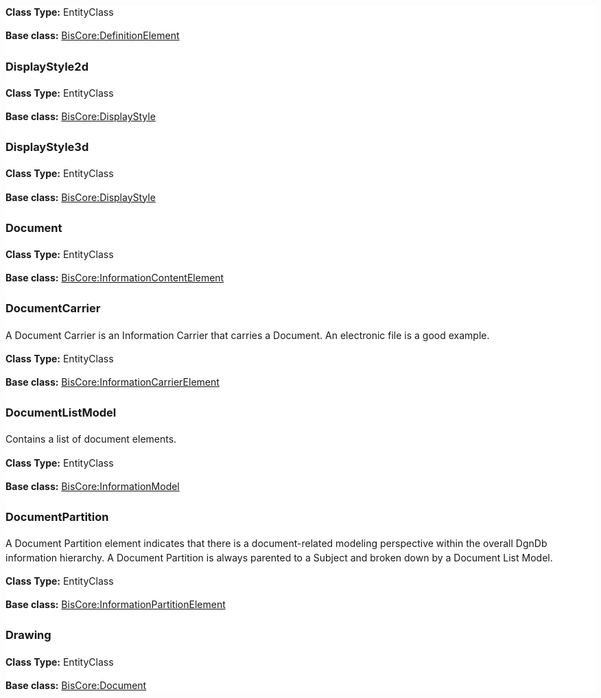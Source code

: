 **Class Type:** EntityClass

**Base class:** [BisCore:DefinitionElement](./BisCore.ecschema.md#definitionelement)

### DisplayStyle2d

**Class Type:** EntityClass

**Base class:** [BisCore:DisplayStyle](./BisCore.ecschema.md#displaystyle)

### DisplayStyle3d

**Class Type:** EntityClass

**Base class:** [BisCore:DisplayStyle](./BisCore.ecschema.md#displaystyle)

### Document

**Class Type:** EntityClass

**Base class:** [BisCore:InformationContentElement](./BisCore.ecschema.md#informationcontentelement)

### DocumentCarrier

A Document Carrier is an Information Carrier that carries a Document. An electronic file is a good example.

**Class Type:** EntityClass

**Base class:** [BisCore:InformationCarrierElement](./BisCore.ecschema.md#informationcarrierelement)

### DocumentListModel

Contains a list of document elements.

**Class Type:** EntityClass

**Base class:** [BisCore:InformationModel](./BisCore.ecschema.md#informationmodel)

### DocumentPartition

A Document Partition element indicates that there is a document-related modeling perspective within the overall DgnDb information hierarchy. A Document Partition is always parented to a Subject and broken down by a Document List Model.

**Class Type:** EntityClass

**Base class:** [BisCore:InformationPartitionElement](./BisCore.ecschema.md#informationpartitionelement)

### Drawing

**Class Type:** EntityClass

**Base class:** [BisCore:Document](./BisCore.ecschema.md#document)
